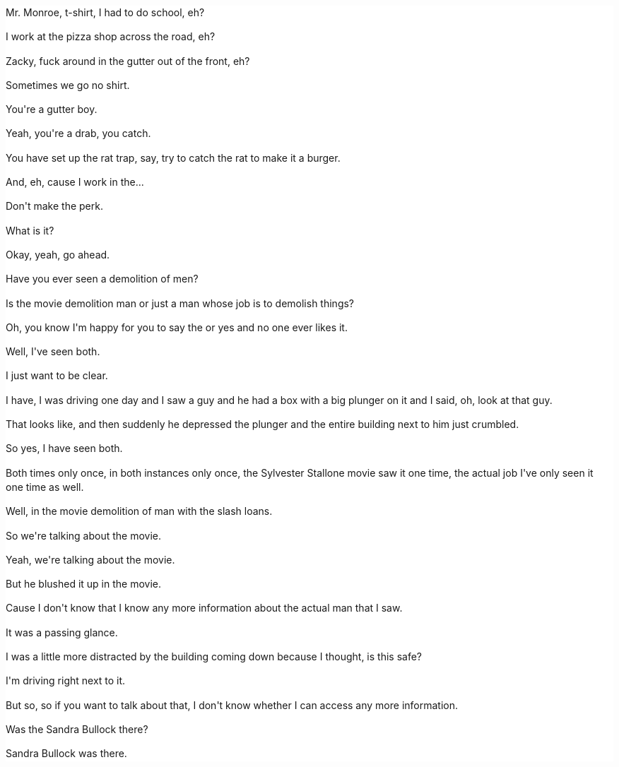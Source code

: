 Mr. Monroe, t-shirt, I had to do school, eh?

I work at the pizza shop across the road, eh?

Zacky, fuck around in the gutter out of the front, eh?

Sometimes we go no shirt.

You're a gutter boy.

Yeah, you're a drab, you catch.

You have set up the rat trap, say, try to catch the rat to make it a burger.

And, eh, cause I work in the...

Don't make the perk.

What is it?

Okay, yeah, go ahead.

Have you ever seen a demolition of men?

Is the movie demolition man or just a man whose job is to demolish things?

Oh, you know I'm happy for you to say the or yes and no one ever likes it.

Well, I've seen both.

I just want to be clear.

I have, I was driving one day and I saw a guy and he had a box with a big plunger on it and I said, oh, look at that guy.

That looks like, and then suddenly he depressed the plunger and the entire building next to him just crumbled.

So yes, I have seen both.

Both times only once, in both instances only once, the Sylvester Stallone movie saw it one time, the actual job I've only seen it one time as well.

Well, in the movie demolition of man with the slash loans.

So we're talking about the movie.

Yeah, we're talking about the movie.

But he blushed it up in the movie.

Cause I don't know that I know any more information about the actual man that I saw.

It was a passing glance.

I was a little more distracted by the building coming down because I thought, is this safe?

I'm driving right next to it.

But so, so if you want to talk about that, I don't know whether I can access any more information.

Was the Sandra Bullock there?

Sandra Bullock was there.
